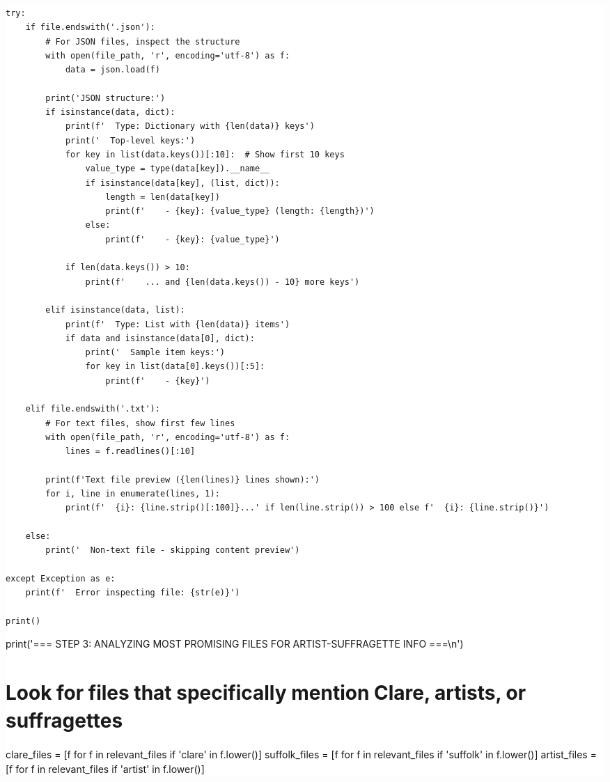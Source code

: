     try:
        if file.endswith('.json'):
            # For JSON files, inspect the structure
            with open(file_path, 'r', encoding='utf-8') as f:
                data = json.load(f)
            
            print('JSON structure:')
            if isinstance(data, dict):
                print(f'  Type: Dictionary with {len(data)} keys')
                print('  Top-level keys:')
                for key in list(data.keys())[:10]:  # Show first 10 keys
                    value_type = type(data[key]).__name__
                    if isinstance(data[key], (list, dict)):
                        length = len(data[key])
                        print(f'    - {key}: {value_type} (length: {length})')
                    else:
                        print(f'    - {key}: {value_type}')
                
                if len(data.keys()) > 10:
                    print(f'    ... and {len(data.keys()) - 10} more keys')
            
            elif isinstance(data, list):
                print(f'  Type: List with {len(data)} items')
                if data and isinstance(data[0], dict):
                    print('  Sample item keys:')
                    for key in list(data[0].keys())[:5]:
                        print(f'    - {key}')
        
        elif file.endswith('.txt'):
            # For text files, show first few lines
            with open(file_path, 'r', encoding='utf-8') as f:
                lines = f.readlines()[:10]
            
            print(f'Text file preview ({len(lines)} lines shown):')
            for i, line in enumerate(lines, 1):
                print(f'  {i}: {line.strip()[:100]}...' if len(line.strip()) > 100 else f'  {i}: {line.strip()}')
        
        else:
            print('  Non-text file - skipping content preview')
            
    except Exception as e:
        print(f'  Error inspecting file: {str(e)}')
    
    print()

print('=== STEP 3: ANALYZING MOST PROMISING FILES FOR ARTIST-SUFFRAGETTE INFO ===\n')

# Look for files that specifically mention Clare, artists, or suffragettes
clare_files = [f for f in relevant_files if 'clare' in f.lower()]
suffolk_files = [f for f in relevant_files if 'suffolk' in f.lower()]
artist_files = [f for f in relevant_files if 'artist' in f.lower()]
